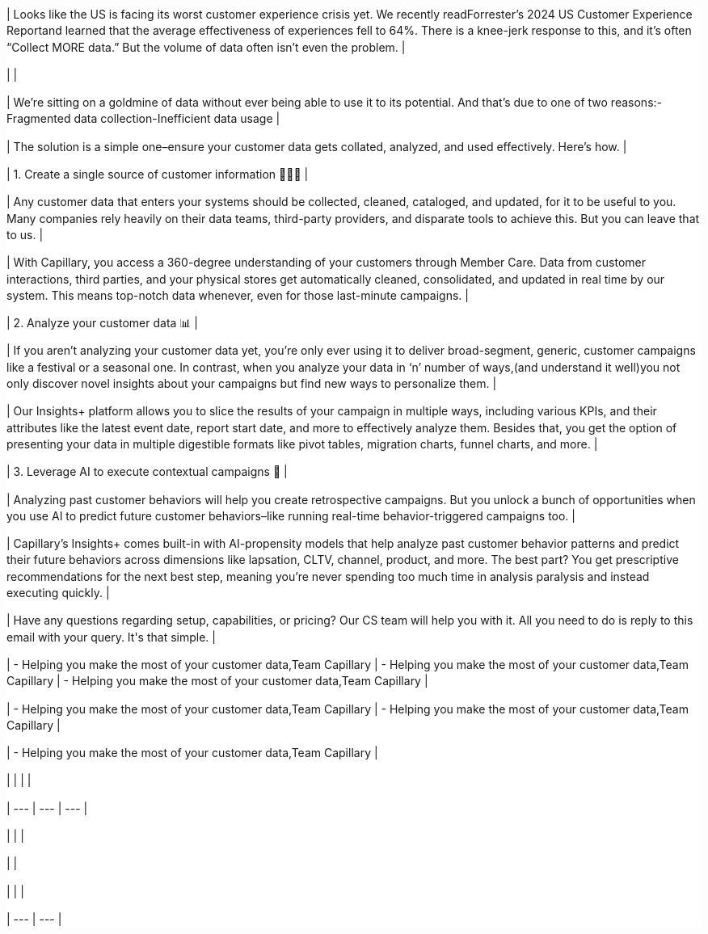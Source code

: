 | Looks like the US is facing its worst customer experience crisis yet. We recently readForrester’s 2024 US Customer Experience Reportand learned that the average effectiveness of experiences fell to 64%. There is a knee-jerk response to this, and it’s often “Collect MORE data.” But the volume of data often isn’t even the problem. |

|  |

| We’re sitting on a goldmine of data without ever being able to use it to its potential. And that’s due to one of two reasons:-Fragmented data collection-Inefficient data usage |

| The solution is a simple one–ensure your customer data gets collated, analyzed, and used effectively. Here’s how. |

| 1. Create a single source of customer information 👩🏽‍💻 |

| Any customer data that enters your systems should be collected, cleaned, cataloged, and updated, for it to be useful to you. Many companies rely heavily on their data teams, third-party providers, and disparate tools to achieve this. But you can leave that to us. |

| With Capillary, you access a 360-degree understanding of your customers through Member Care. Data from customer interactions, third parties, and your physical stores get automatically cleaned, consolidated, and updated in real time by our system. This means top-notch data whenever, even for those last-minute campaigns. |

| 2. Analyze your customer data 📊 |

| If you aren’t analyzing your customer data yet, you’re only ever using it to deliver broad-segment, generic, customer campaigns like a festival or a seasonal one. In contrast, when you analyze your data in ‘n’ number of ways,(and understand it well)you not only discover novel insights about your campaigns but find new ways to personalize them. |

| Our Insights+ platform allows you to slice the results of your campaign in multiple ways, including various KPIs, and their attributes like the latest event date, report start date, and more to effectively analyze them. Besides that, you get the option of presenting your data in multiple digestible formats like pivot tables, migration charts, funnel charts, and more. |

| 3. Leverage AI to execute contextual campaigns 🤖 |

| Analyzing past customer behaviors will help you create retrospective campaigns. But you unlock a bunch of opportunities when you use AI to predict future customer behaviors–like running real-time behavior-triggered campaigns too. |

| Capillary’s Insights+ comes built-in with AI-propensity models that help analyze past customer behavior patterns and predict their future behaviors across dimensions like lapsation, CLTV, channel, product, and more. The best part? You get prescriptive recommendations for the next best step, meaning you’re never spending too much time in analysis paralysis and instead executing quickly. |

| Have any questions regarding setup, capabilities, or pricing? Our CS team will help you with it. All you need to do is reply to this email with your query. It's that simple. |

| - Helping you make the most of your customer data,Team Capillary | - Helping you make the most of your customer data,Team Capillary | - Helping you make the most of your customer data,Team Capillary |

| - Helping you make the most of your customer data,Team Capillary | - Helping you make the most of your customer data,Team Capillary |

| - Helping you make the most of your customer data,Team Capillary |



|  |  |  |

| --- | --- | --- |

|  |  |

|  |



|  |  |

| --- | --- |
